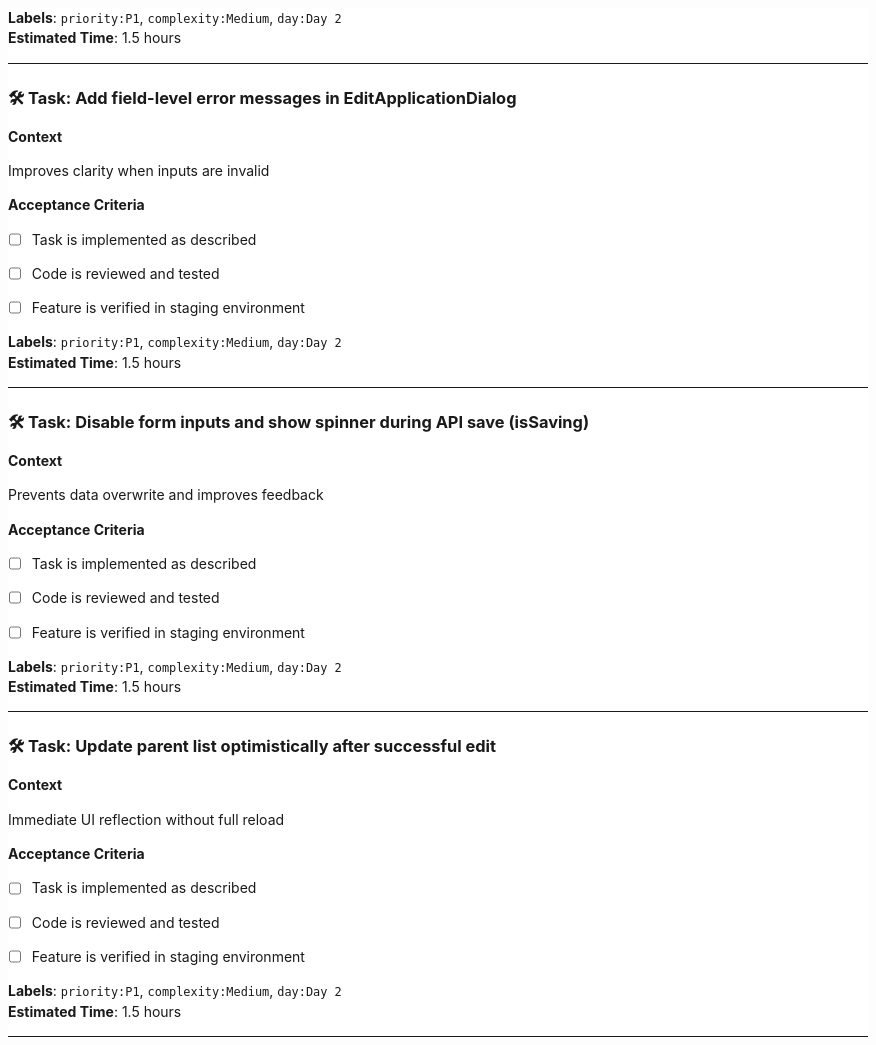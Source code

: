 
**Labels**: `priority:P1`, `complexity:Medium`, `day:Day 2`  
**Estimated Time**: 1.5 hours

---

### 🛠️ Task: Add field-level error messages in EditApplicationDialog

**Context**

Improves clarity when inputs are invalid

**Acceptance Criteria**
- [ ] Task is implemented as described
- [ ] Code is reviewed and tested
- [ ] Feature is verified in staging environment


**Labels**: `priority:P1`, `complexity:Medium`, `day:Day 2`  
**Estimated Time**: 1.5 hours

---

### 🛠️ Task: Disable form inputs and show spinner during API save (isSaving)

**Context**

Prevents data overwrite and improves feedback

**Acceptance Criteria**
- [ ] Task is implemented as described
- [ ] Code is reviewed and tested
- [ ] Feature is verified in staging environment


**Labels**: `priority:P1`, `complexity:Medium`, `day:Day 2`  
**Estimated Time**: 1.5 hours

---

### 🛠️ Task: Update parent list optimistically after successful edit

**Context**

Immediate UI reflection without full reload

**Acceptance Criteria**
- [ ] Task is implemented as described
- [ ] Code is reviewed and tested
- [ ] Feature is verified in staging environment


**Labels**: `priority:P1`, `complexity:Medium`, `day:Day 2`  
**Estimated Time**: 1.5 hours

---
